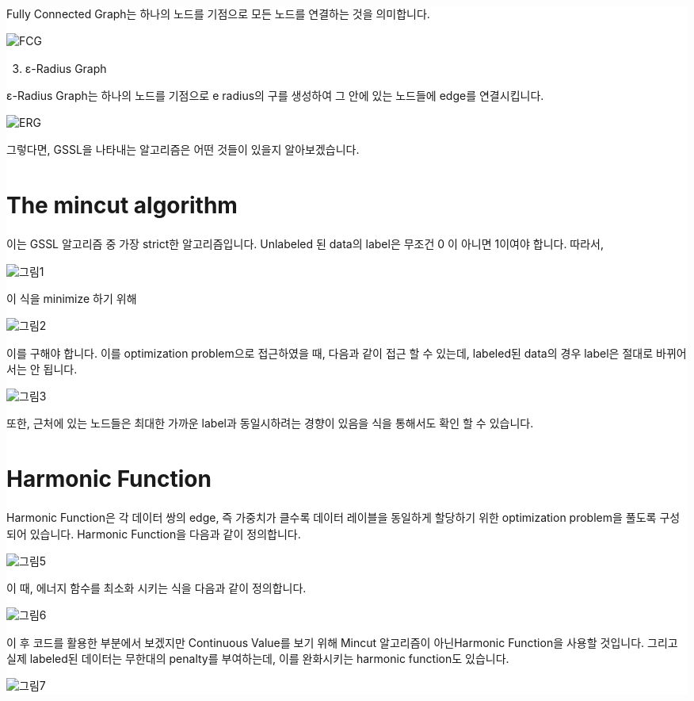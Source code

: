 Fully Connected Graph는 하나의 노드를 기점으로 모든 노드를 연결하는 것을 의미합니다.

![FCG](http://log0629.github.io/assets/images/FCG.jpg)

3) ε-Radius Graph

ε-Radius Graph는 하나의 노드를 기점으로 e radius의 구를 생성하여 그 안에 있는 노드들에 edge를 연결시킵니다.

![ERG](http://log0629.github.io/assets/images/ERG.jpg)


그렇다면, GSSL을 나타내는 알고리즘은 어떤 것들이 있을지 알아보겠습니다.



<div class="divider"></div>

# The mincut algorithm

이는 GSSL 알고리즘 중 가장 strict한 알고리즘입니다.
Unlabeled 된 data의 label은 무조건 0 이 아니면 1이여야 합니다.
따라서, 

![그림1](http://log0629.github.io/assets/images/그림1.png)

이 식을 minimize 하기 위해 

![그림2](http://log0629.github.io/assets/images/그림2.png) 

이를 구해야 합니다. 이를 optimization problem으로 접근하였을 때, 다음과 같이 접근 할 수 있는데, labeled된 data의 경우 label은 절대로 바뀌어서는 안 됩니다.

![그림3](http://log0629.github.io/assets/images/그림3.png)

또한, 근처에 있는 노드들은 최대한 가까운 label과 동일시하려는 경향이 있음을 식을 통해서도 확인 할 수 있습니다.



<div class="divider"></div>

# Harmonic Function

Harmonic Function은 각 데이터 쌍의 edge, 즉 가중치가 클수록 데이터 레이블을 동일하게 할당하기 위한 optimization problem을 풀도록 구성되어 있습니다. Harmonic Function을 다음과 같이 정의합니다.

![그림5](http://log0629.github.io/assets/images/그림5.png)

이 때, 에너지 함수를 최소화 시키는 식을 다음과 같이 정의합니다.

![그림6](http://log0629.github.io/assets/images/그림6.png)

이 후 코드를 활용한 부분에서 보겠지만 Continuous Value를 보기 위해 Mincut 알고리즘이 아닌Harmonic Function을 사용할 것입니다. 그리고 실제 labeled된 데이터는 무한대의 penalty를 부여하는데, 이를 완화시키는 harmonic function도 있습니다.

![그림7](http://log0629.github.io/assets/images/그림7.png)
